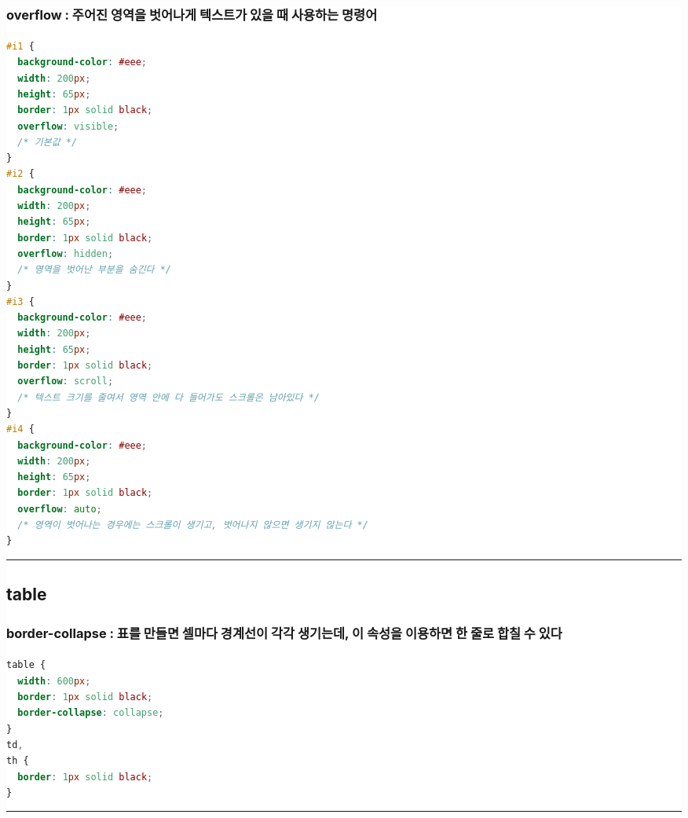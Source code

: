 ### overflow : 주어진 영역을 벗어나게 텍스트가 있을 때 사용하는 명령어

```css
#i1 {
  background-color: #eee;
  width: 200px;
  height: 65px;
  border: 1px solid black;
  overflow: visible;
  /* 기본값 */
}
#i2 {
  background-color: #eee;
  width: 200px;
  height: 65px;
  border: 1px solid black;
  overflow: hidden;
  /* 영역을 벗어난 부분을 숨긴다 */
}
#i3 {
  background-color: #eee;
  width: 200px;
  height: 65px;
  border: 1px solid black;
  overflow: scroll;
  /* 텍스트 크기를 줄여서 영역 안에 다 들어가도 스크롤은 남아있다 */
}
#i4 {
  background-color: #eee;
  width: 200px;
  height: 65px;
  border: 1px solid black;
  overflow: auto;
  /* 영역이 벗어나는 경우에는 스크롤이 생기고, 벗어나지 않으면 생기지 않는다 */
}
```

---

## table

### border-collapse : 표를 만들면 셀마다 경계선이 각각 생기는데, 이 속성을 이용하면 한 줄로 합칠 수 있다

```css
table {
  width: 600px;
  border: 1px solid black;
  border-collapse: collapse;
}
td,
th {
  border: 1px solid black;
}
```

---
